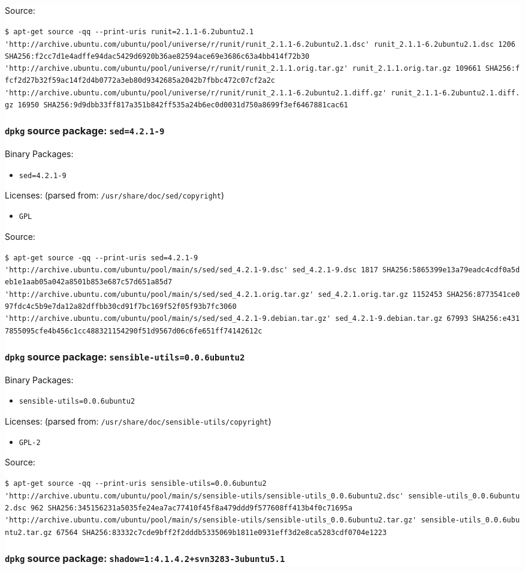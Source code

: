 
Source:

```console
$ apt-get source -qq --print-uris runit=2.1.1-6.2ubuntu2.1
'http://archive.ubuntu.com/ubuntu/pool/universe/r/runit/runit_2.1.1-6.2ubuntu2.1.dsc' runit_2.1.1-6.2ubuntu2.1.dsc 1206 SHA256:f2cc7d1e4adffe94dac5429d6920b36ae82594ace69e3686c63a4bb414f72b30
'http://archive.ubuntu.com/ubuntu/pool/universe/r/runit/runit_2.1.1.orig.tar.gz' runit_2.1.1.orig.tar.gz 109661 SHA256:ffcf2d27b32f59ac14f2d4b0772a3eb80d9342685a2042b7fbbc472c07cf2a2c
'http://archive.ubuntu.com/ubuntu/pool/universe/r/runit/runit_2.1.1-6.2ubuntu2.1.diff.gz' runit_2.1.1-6.2ubuntu2.1.diff.gz 16950 SHA256:9d9dbb33ff817a351b842ff535a24b6ec0d0031d750a8699f3ef6467881cac61
```

### `dpkg` source package: `sed=4.2.1-9`

Binary Packages:

- `sed=4.2.1-9`

Licenses: (parsed from: `/usr/share/doc/sed/copyright`)

- `GPL`

Source:

```console
$ apt-get source -qq --print-uris sed=4.2.1-9
'http://archive.ubuntu.com/ubuntu/pool/main/s/sed/sed_4.2.1-9.dsc' sed_4.2.1-9.dsc 1817 SHA256:5865399e13a79eadc4cdf0a5deb1e1aab05a042a8501b853e687c57d651a85d7
'http://archive.ubuntu.com/ubuntu/pool/main/s/sed/sed_4.2.1.orig.tar.gz' sed_4.2.1.orig.tar.gz 1152453 SHA256:8773541ce097fdc4c5b9e7da12a82dffbb30cd91f7bc169f52f05f93b7fc3060
'http://archive.ubuntu.com/ubuntu/pool/main/s/sed/sed_4.2.1-9.debian.tar.gz' sed_4.2.1-9.debian.tar.gz 67993 SHA256:e4317855095cfe4b456c1cc488321154290f51d9567d06c6fe651ff74142612c
```

### `dpkg` source package: `sensible-utils=0.0.6ubuntu2`

Binary Packages:

- `sensible-utils=0.0.6ubuntu2`

Licenses: (parsed from: `/usr/share/doc/sensible-utils/copyright`)

- `GPL-2`

Source:

```console
$ apt-get source -qq --print-uris sensible-utils=0.0.6ubuntu2
'http://archive.ubuntu.com/ubuntu/pool/main/s/sensible-utils/sensible-utils_0.0.6ubuntu2.dsc' sensible-utils_0.0.6ubuntu2.dsc 962 SHA256:345156231a5035fe24ea7ac77410f45f8a479ddd9f577608ff413b4f0c71695a
'http://archive.ubuntu.com/ubuntu/pool/main/s/sensible-utils/sensible-utils_0.0.6ubuntu2.tar.gz' sensible-utils_0.0.6ubuntu2.tar.gz 67564 SHA256:83332c7cde9bff2f2dddb5335069b1811e0931eff3d2e8ca5283cdf0704e1223
```

### `dpkg` source package: `shadow=1:4.1.4.2+svn3283-3ubuntu5.1`
